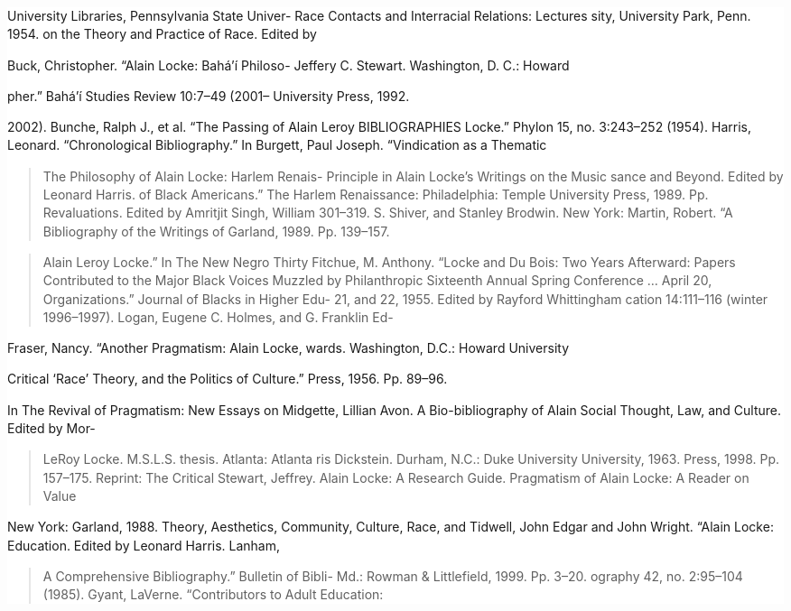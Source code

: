 University Libraries, Pennsylvania State Univer-
Race Contacts and Interracial Relations: Lectures       sity, University Park, Penn. 1954.
on the Theory and Practice of Race. Edited by

Buck, Christopher. “Alain Locke: Bahá’í Philoso-
Jeffery C. Stewart. Washington, D. C.: Howard

pher.” Bahá’í Studies Review 10:7–49 (2001–
University Press, 1992.

2002).
Bunche, Ralph J., et al. “The Passing of Alain Leroy
BIBLIOGRAPHIES                                          Locke.” Phylon 15, no. 3:243–252 (1954).
Harris, Leonard. “Chronological Bibliography.” In     Burgett, Paul Joseph. “Vindication as a Thematic

> The Philosophy of Alain Locke: Harlem Renais-         Principle in Alain Locke’s Writings on the Music
> sance and Beyond. Edited by Leonard Harris.           of Black Americans.” The Harlem Renaissance:
> Philadelphia: Temple University Press, 1989. Pp.      Revaluations. Edited by Amritjit Singh, William
> 301–319.                                              S. Shiver, and Stanley Brodwin. New York:
Martin, Robert. “A Bibliography of the Writings of      Garland, 1989. Pp. 139–157.

> Alain Leroy Locke.” In The New Negro Thirty         Fitchue, M. Anthony. “Locke and Du Bois: Two
> Years Afterward: Papers Contributed to the            Major Black Voices Muzzled by Philanthropic
> Sixteenth Annual Spring Conference … April 20,        Organizations.” Journal of Blacks in Higher Edu-
> 21, and 22, 1955. Edited by Rayford Whittingham       cation 14:111–116 (winter 1996–1997).
Logan, Eugene C. Holmes, and G. Franklin Ed-

Fraser, Nancy. “Another Pragmatism: Alain Locke,
wards. Washington, D.C.: Howard University

Critical ‘Race’ Theory, and the Politics of Culture.”
Press, 1956. Pp. 89–96.

In The Revival of Pragmatism: New Essays on
Midgette, Lillian Avon. A Bio-bibliography of Alain     Social Thought, Law, and Culture. Edited by Mor-

> LeRoy Locke. M.S.L.S. thesis. Atlanta: Atlanta        ris Dickstein. Durham, N.C.: Duke University
> University, 1963.                                     Press, 1998. Pp. 157–175. Reprint: The Critical
Stewart, Jeffrey. Alain Locke: A Research Guide.        Pragmatism of Alain Locke: A Reader on Value

New York: Garland, 1988.                              Theory, Aesthetics, Community, Culture, Race, and
Tidwell, John Edgar and John Wright. “Alain Locke:      Education. Edited by Leonard Harris. Lanham,

> A Comprehensive Bibliography.” Bulletin of Bibli-     Md.: Rowman & Littlefield, 1999. Pp. 3–20.
ography 42, no. 2:95–104 (1985).                    Gyant, LaVerne. “Contributors to Adult Education:
